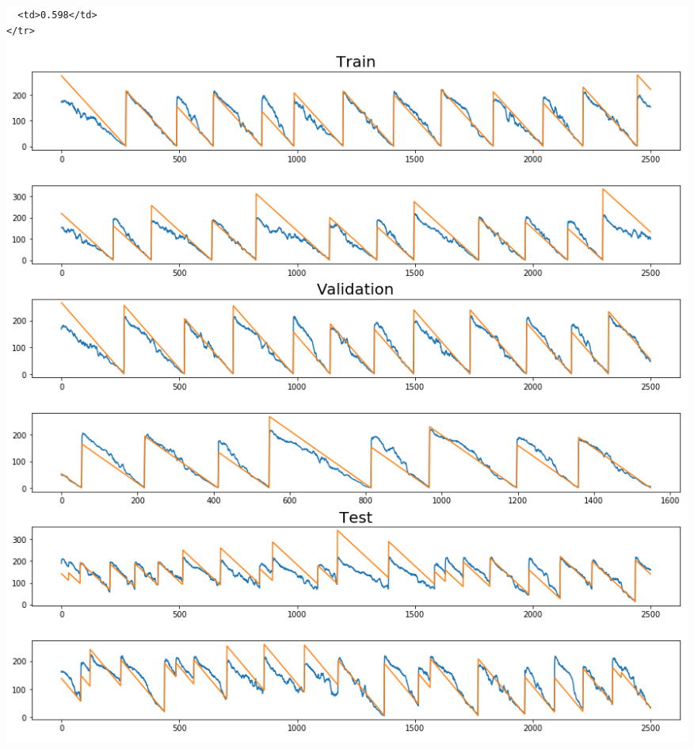       <td>0.598</td>
    </tr>
  </tbody>
</table>
</div>




![png](assets/images/rnn-time-to-event-notebook_19_1.png)

